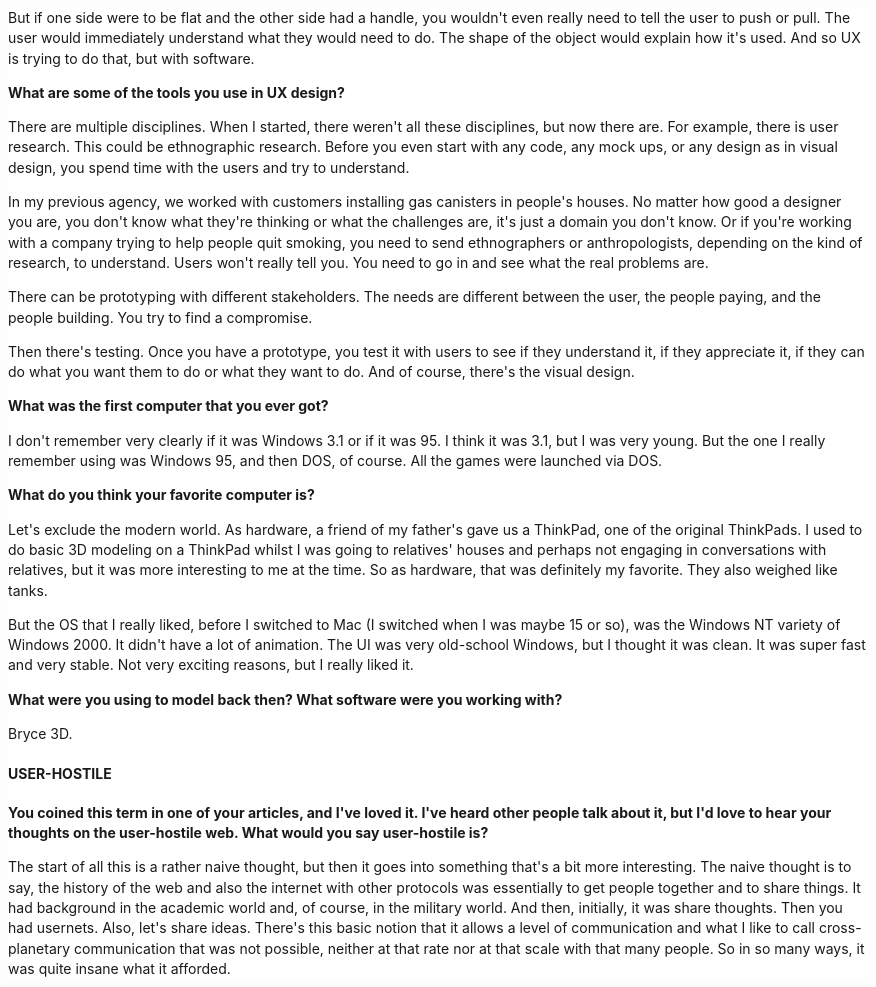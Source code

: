 But if one side were to be flat and the other side had a handle, you wouldn't even really need to tell the user to push or pull. The user would immediately understand what they would need to do. The shape of the object would explain how it's used. And so UX is trying to do that, but with software.

**What are some of the tools you use in UX design?**

There are multiple disciplines. When I started, there weren't all these disciplines, but now there are. For example, there is user research. This could be ethnographic research. Before you even start with any code, any mock ups, or any design as in visual design, you spend time with the users and try to understand.

In my previous agency, we worked with customers installing gas canisters in people's houses. No matter how good a designer you are, you don't know what they're thinking or what the challenges are, it's just a domain you don't know. Or if you're working with a company trying to help people quit smoking, you need to send ethnographers or anthropologists, depending on the kind of research, to understand. Users won't really tell you. You need to go in and see what the real problems are.

There can be prototyping with different stakeholders. The needs are different between the user, the people paying, and the people building. You try to find a compromise.

Then there's testing. Once you have a prototype, you test it with users to see if they understand it, if they appreciate it, if they can do what you want them to do or what they want to do. And of course, there's the visual design.

**What was the first computer that you ever got?**

I don't remember very clearly if it was Windows 3.1 or if it was 95. I think it was 3.1, but I was very young. But the one I really remember using was Windows 95, and then DOS, of course. All the games were launched via DOS.

**What do you think your favorite computer is?**

Let's exclude the modern world. As hardware, a friend of my father's gave us a ThinkPad, one of the original ThinkPads. I used to do basic 3D modeling on a ThinkPad whilst I was going to relatives' houses and perhaps not engaging in conversations with relatives, but it was more interesting to me at the time. So as hardware, that was definitely my favorite. They also weighed like tanks.

But the OS that I really liked, before I switched to Mac (I switched when I was maybe 15 or so), was the Windows NT variety of Windows 2000. It didn't have a lot of animation. The UI was very old-school Windows, but I thought it was clean. It was super fast and very stable. Not very exciting reasons, but I really liked it.

**What were you using to model back then? What software were you working with?**

Bryce 3D.

#### USER-HOSTILE

**You coined this term in one of your articles, and I've loved it. I've heard other people talk about it, but I'd love to hear your thoughts on the user-hostile web. What would you say user-hostile is?**

The start of all this is a rather naive thought, but then it goes into something that's a bit more interesting. The naive thought is to say, the history of the web and also the internet with other protocols was essentially to get people together and to share things. It had background in the academic world and, of course, in the military world. And then, initially, it was share thoughts. Then you had usernets. Also, let's share ideas. There's this basic notion that it allows a level of communication and what I like to call cross-planetary communication that was not possible, neither at that rate nor at that scale with that many people. So in so many ways, it was quite insane what it afforded.

